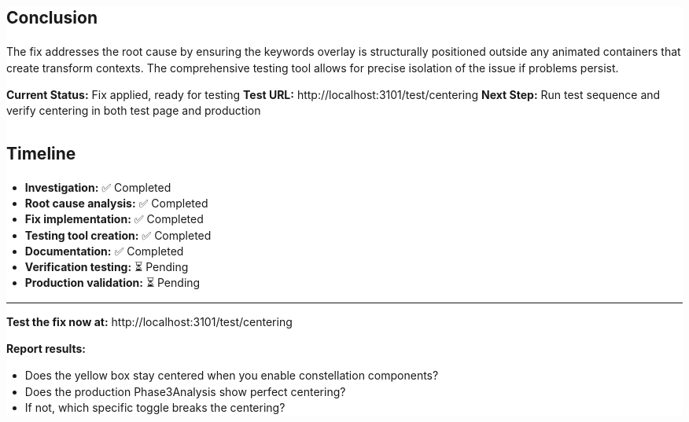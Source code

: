 ## Conclusion

The fix addresses the root cause by ensuring the keywords overlay is structurally positioned outside any animated containers that create transform contexts. The comprehensive testing tool allows for precise isolation of the issue if problems persist.

**Current Status:** Fix applied, ready for testing
**Test URL:** http://localhost:3101/test/centering
**Next Step:** Run test sequence and verify centering in both test page and production

## Timeline

- **Investigation:** ✅ Completed
- **Root cause analysis:** ✅ Completed
- **Fix implementation:** ✅ Completed
- **Testing tool creation:** ✅ Completed
- **Documentation:** ✅ Completed
- **Verification testing:** ⏳ Pending
- **Production validation:** ⏳ Pending

---

**Test the fix now at:** http://localhost:3101/test/centering

**Report results:**
- Does the yellow box stay centered when you enable constellation components?
- Does the production Phase3Analysis show perfect centering?
- If not, which specific toggle breaks the centering?
